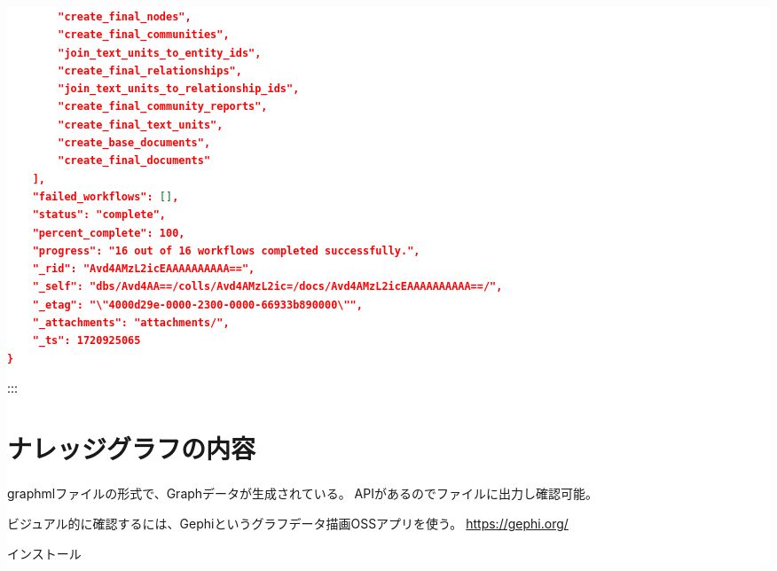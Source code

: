 ```json
        "create_final_nodes",
        "create_final_communities",
        "join_text_units_to_entity_ids",
        "create_final_relationships",
        "join_text_units_to_relationship_ids",
        "create_final_community_reports",
        "create_final_text_units",
        "create_base_documents",
        "create_final_documents"
    ],
    "failed_workflows": [],
    "status": "complete",
    "percent_complete": 100,
    "progress": "16 out of 16 workflows completed successfully.",
    "_rid": "Avd4AMzL2icEAAAAAAAAAA==",
    "_self": "dbs/Avd4AA==/colls/Avd4AMzL2ic=/docs/Avd4AMzL2icEAAAAAAAAAA==/",
    "_etag": "\"4000d29e-0000-2300-0000-66933b890000\"",
    "_attachments": "attachments/",
    "_ts": 1720925065
}
```
:::

# ナレッジグラフの内容

graphmlファイルの形式で、Graphデータが生成されている。
APIがあるのでファイルに出力し確認可能。

ビジュアル的に確認するには、Gephiというグラフデータ描画OSSアプリを使う。
https://gephi.org/

インストール